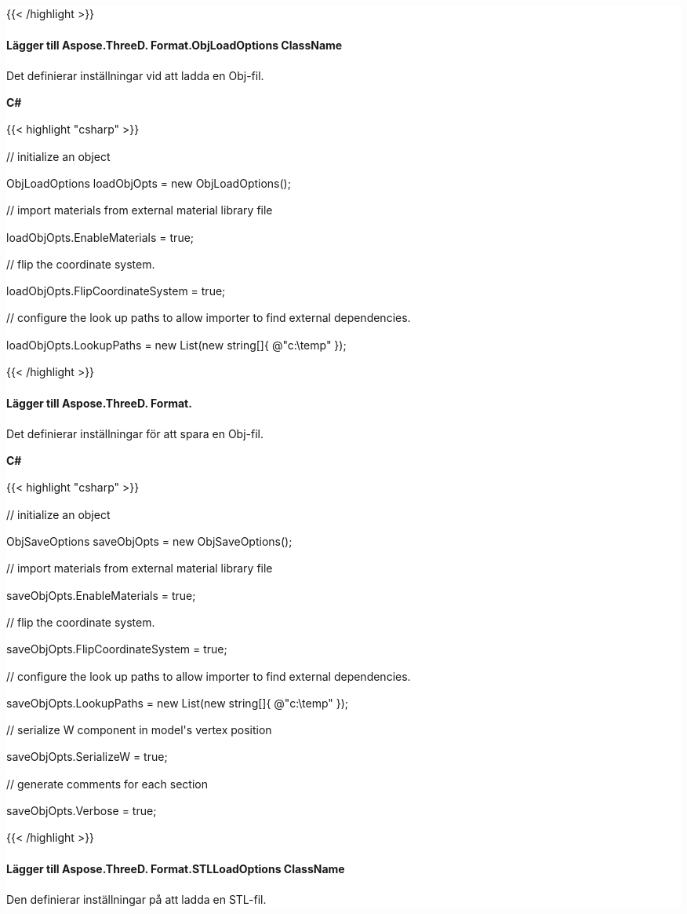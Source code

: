 {{< /highlight >}}
#### **Lägger till Aspose.ThreeD. Format.ObjLoadOptions ClassName**
Det definierar inställningar vid att ladda en Obj-fil.

**C#**

{{< highlight "csharp" >}}

 // initialize an object

ObjLoadOptions loadObjOpts = new ObjLoadOptions();

// import materials from external material library file

loadObjOpts.EnableMaterials = true;

// flip the coordinate system.

loadObjOpts.FlipCoordinateSystem = true;

// configure the look up paths to allow importer to find external dependencies.

loadObjOpts.LookupPaths = new List<string>(new string[]{ @"c:\temp\" });

{{< /highlight >}}
#### **Lägger till Aspose.ThreeD. Format.**
Det definierar inställningar för att spara en Obj-fil.

**C#**

{{< highlight "csharp" >}}

 // initialize an object

ObjSaveOptions saveObjOpts = new ObjSaveOptions();

// import materials from external material library file

saveObjOpts.EnableMaterials = true;

// flip the coordinate system.

saveObjOpts.FlipCoordinateSystem = true;

// configure the look up paths to allow importer to find external dependencies.

saveObjOpts.LookupPaths = new List<string>(new string[]{ @"c:\temp\" });

// serialize W component in model's vertex position

saveObjOpts.SerializeW = true;

// generate comments for each section

saveObjOpts.Verbose = true;

{{< /highlight >}}
#### **Lägger till Aspose.ThreeD. Format.STLLoadOptions ClassName**
Den definierar inställningar på att ladda en STL-fil.
